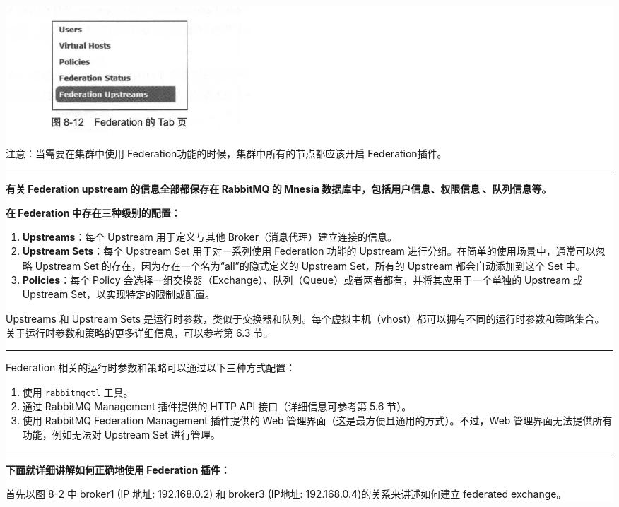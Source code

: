 ![image-20250123155351373](./assets/image-20250123155351373.png)

注意：当需要在集群中使用 Federation功能的时候，集群中所有的节点都应该开启 Federation插件。

------

**有关 Federation upstream 的信息全部都保存在 RabbitMQ 的 Mnesia 数据库中，包括用户信息、权限信息 、队列信息等。**

**在 Federation 中存在三种级别的配置：**

1. **Upstreams**：每个 Upstream 用于定义与其他 Broker（消息代理）建立连接的信息。
2. **Upstream Sets**：每个 Upstream Set 用于对一系列使用 Federation 功能的 Upstream 进行分组。在简单的使用场景中，通常可以忽略 Upstream Set 的存在，因为存在一个名为“all”的隐式定义的 Upstream Set，所有的 Upstream 都会自动添加到这个 Set 中。
3. **Policies**：每个 Policy 会选择一组交换器（Exchange）、队列（Queue）或者两者都有，并将其应用于一个单独的 Upstream 或 Upstream Set，以实现特定的限制或配置。

Upstreams 和 Upstream Sets 是运行时参数，类似于交换器和队列。每个虚拟主机（vhost）都可以拥有不同的运行时参数和策略集合。关于运行时参数和策略的更多详细信息，可以参考第 6.3 节。

------

Federation 相关的运行时参数和策略可以通过以下三种方式配置：

1. 使用 `rabbitmqctl` 工具。
2. 通过 RabbitMQ Management 插件提供的 HTTP API 接口（详细信息可参考第 5.6 节）。
3. 使用 RabbitMQ Federation Management 插件提供的 Web 管理界面（这是最方便且通用的方式）。不过，Web 管理界面无法提供所有功能，例如无法对 Upstream Set 进行管理。

------

**下面就详细讲解如何正确地使用 Federation 插件：**

首先以图 8-2 中 broker1 (IP 地址: 192.168.0.2) 和 broker3 (IP地址: 192.168.0.4)的关系来讲述如何建立 federated exchange。
